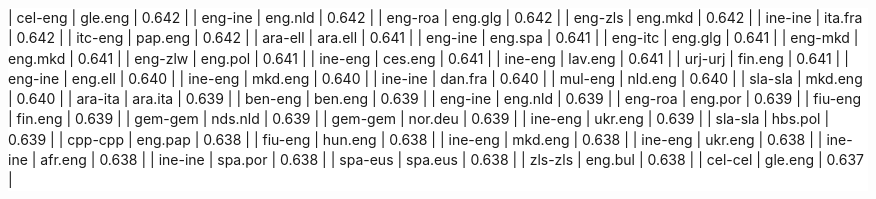 | cel-eng | gle.eng | 0.642 |
| eng-ine | eng.nld | 0.642 |
| eng-roa | eng.glg | 0.642 |
| eng-zls | eng.mkd | 0.642 |
| ine-ine | ita.fra | 0.642 |
| itc-eng | pap.eng | 0.642 |
| ara-ell | ara.ell | 0.641 |
| eng-ine | eng.spa | 0.641 |
| eng-itc | eng.glg | 0.641 |
| eng-mkd | eng.mkd | 0.641 |
| eng-zlw | eng.pol | 0.641 |
| ine-eng | ces.eng | 0.641 |
| ine-eng | lav.eng | 0.641 |
| urj-urj | fin.eng | 0.641 |
| eng-ine | eng.ell | 0.640 |
| ine-eng | mkd.eng | 0.640 |
| ine-ine | dan.fra | 0.640 |
| mul-eng | nld.eng | 0.640 |
| sla-sla | mkd.eng | 0.640 |
| ara-ita | ara.ita | 0.639 |
| ben-eng | ben.eng | 0.639 |
| eng-ine | eng.nld | 0.639 |
| eng-roa | eng.por | 0.639 |
| fiu-eng | fin.eng | 0.639 |
| gem-gem | nds.nld | 0.639 |
| gem-gem | nor.deu | 0.639 |
| ine-eng | ukr.eng | 0.639 |
| sla-sla | hbs.pol | 0.639 |
| cpp-cpp | eng.pap | 0.638 |
| fiu-eng | hun.eng | 0.638 |
| ine-eng | mkd.eng | 0.638 |
| ine-eng | ukr.eng | 0.638 |
| ine-ine | afr.eng | 0.638 |
| ine-ine | spa.por | 0.638 |
| spa-eus | spa.eus | 0.638 |
| zls-zls | eng.bul | 0.638 |
| cel-cel | gle.eng | 0.637 |